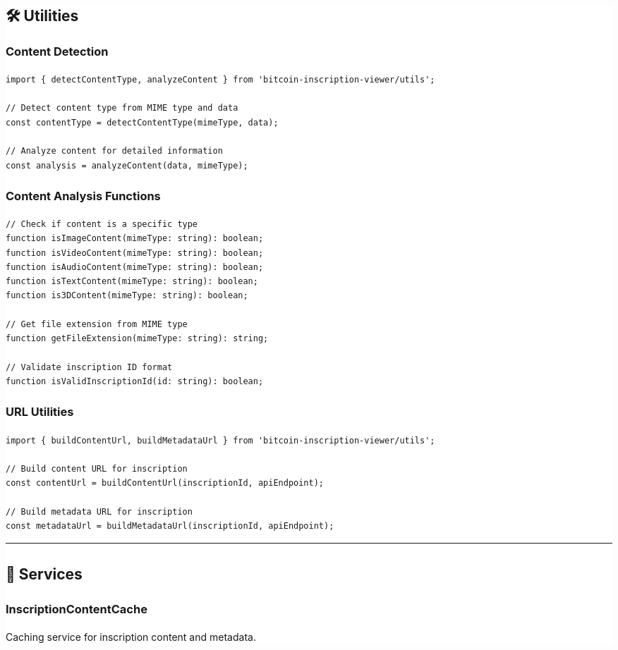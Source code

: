 
## 🛠️ Utilities

### Content Detection

```tsx
import { detectContentType, analyzeContent } from 'bitcoin-inscription-viewer/utils';

// Detect content type from MIME type and data
const contentType = detectContentType(mimeType, data);

// Analyze content for detailed information
const analysis = analyzeContent(data, mimeType);
```

### Content Analysis Functions

```tsx
// Check if content is a specific type
function isImageContent(mimeType: string): boolean;
function isVideoContent(mimeType: string): boolean;
function isAudioContent(mimeType: string): boolean;
function isTextContent(mimeType: string): boolean;
function is3DContent(mimeType: string): boolean;

// Get file extension from MIME type
function getFileExtension(mimeType: string): string;

// Validate inscription ID format
function isValidInscriptionId(id: string): boolean;
```

### URL Utilities

```tsx
import { buildContentUrl, buildMetadataUrl } from 'bitcoin-inscription-viewer/utils';

// Build content URL for inscription
const contentUrl = buildContentUrl(inscriptionId, apiEndpoint);

// Build metadata URL for inscription
const metadataUrl = buildMetadataUrl(inscriptionId, apiEndpoint);
```

---

## 🔧 Services

### InscriptionContentCache

Caching service for inscription content and metadata.
